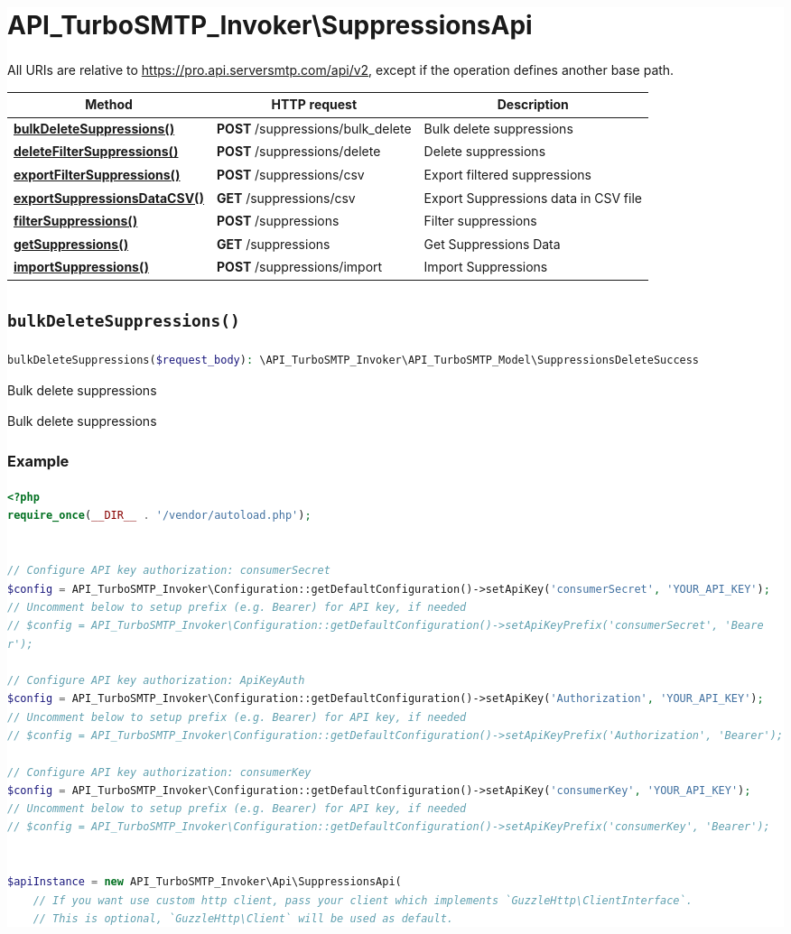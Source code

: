 # API_TurboSMTP_Invoker\SuppressionsApi

All URIs are relative to https://pro.api.serversmtp.com/api/v2, except if the operation defines another base path.

| Method | HTTP request | Description |
| ------------- | ------------- | ------------- |
| [**bulkDeleteSuppressions()**](SuppressionsApi.md#bulkDeleteSuppressions) | **POST** /suppressions/bulk_delete | Bulk delete suppressions |
| [**deleteFilterSuppressions()**](SuppressionsApi.md#deleteFilterSuppressions) | **POST** /suppressions/delete | Delete suppressions |
| [**exportFilterSuppressions()**](SuppressionsApi.md#exportFilterSuppressions) | **POST** /suppressions/csv | Export filtered suppressions |
| [**exportSuppressionsDataCSV()**](SuppressionsApi.md#exportSuppressionsDataCSV) | **GET** /suppressions/csv | Export Suppressions data in CSV file |
| [**filterSuppressions()**](SuppressionsApi.md#filterSuppressions) | **POST** /suppressions | Filter suppressions |
| [**getSuppressions()**](SuppressionsApi.md#getSuppressions) | **GET** /suppressions | Get Suppressions Data |
| [**importSuppressions()**](SuppressionsApi.md#importSuppressions) | **POST** /suppressions/import | Import Suppressions |


## `bulkDeleteSuppressions()`

```php
bulkDeleteSuppressions($request_body): \API_TurboSMTP_Invoker\API_TurboSMTP_Model\SuppressionsDeleteSuccess
```

Bulk delete suppressions

Bulk delete suppressions

### Example

```php
<?php
require_once(__DIR__ . '/vendor/autoload.php');


// Configure API key authorization: consumerSecret
$config = API_TurboSMTP_Invoker\Configuration::getDefaultConfiguration()->setApiKey('consumerSecret', 'YOUR_API_KEY');
// Uncomment below to setup prefix (e.g. Bearer) for API key, if needed
// $config = API_TurboSMTP_Invoker\Configuration::getDefaultConfiguration()->setApiKeyPrefix('consumerSecret', 'Bearer');

// Configure API key authorization: ApiKeyAuth
$config = API_TurboSMTP_Invoker\Configuration::getDefaultConfiguration()->setApiKey('Authorization', 'YOUR_API_KEY');
// Uncomment below to setup prefix (e.g. Bearer) for API key, if needed
// $config = API_TurboSMTP_Invoker\Configuration::getDefaultConfiguration()->setApiKeyPrefix('Authorization', 'Bearer');

// Configure API key authorization: consumerKey
$config = API_TurboSMTP_Invoker\Configuration::getDefaultConfiguration()->setApiKey('consumerKey', 'YOUR_API_KEY');
// Uncomment below to setup prefix (e.g. Bearer) for API key, if needed
// $config = API_TurboSMTP_Invoker\Configuration::getDefaultConfiguration()->setApiKeyPrefix('consumerKey', 'Bearer');


$apiInstance = new API_TurboSMTP_Invoker\Api\SuppressionsApi(
    // If you want use custom http client, pass your client which implements `GuzzleHttp\ClientInterface`.
    // This is optional, `GuzzleHttp\Client` will be used as default.
```